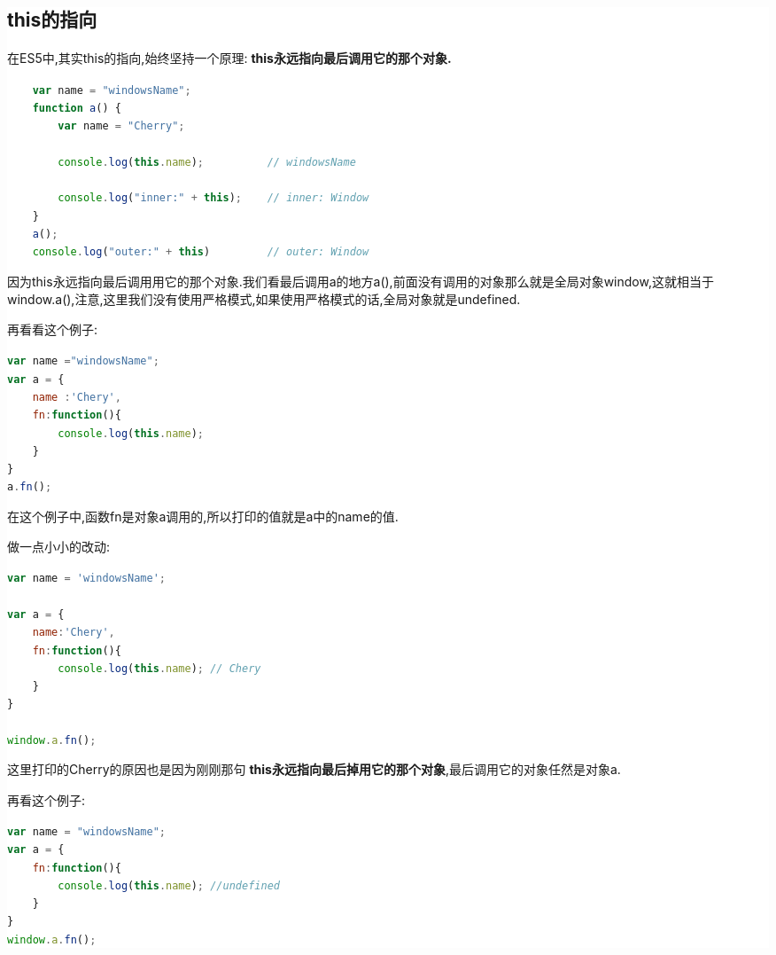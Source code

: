 ## this的指向

在ES5中,其实this的指向,始终坚持一个原理: **this永远指向最后调用它的那个对象.**

```js
    var name = "windowsName";
    function a() {
        var name = "Cherry";

        console.log(this.name);          // windowsName

        console.log("inner:" + this);    // inner: Window
    }
    a();
    console.log("outer:" + this)         // outer: Window
```

因为this永远指向最后调用用它的那个对象.我们看最后调用a的地方a(),前面没有调用的对象那么就是全局对象window,这就相当于window.a(),注意,这里我们没有使用严格模式,如果使用严格模式的话,全局对象就是undefined.

再看看这个例子:

```js
var name ="windowsName";
var a = {
    name :'Chery',
    fn:function(){
        console.log(this.name);
    }
}
a.fn();
```

在这个例子中,函数fn是对象a调用的,所以打印的值就是a中的name的值.

做一点小小的改动:

```js
var name = 'windowsName';

var a = {
    name:'Chery',
    fn:function(){
        console.log(this.name); // Chery
    }
}

window.a.fn();
```

这里打印的Cherry的原因也是因为刚刚那句 **this永远指向最后掉用它的那个对象**,最后调用它的对象任然是对象a.

再看这个例子:

```js
var name = "windowsName";
var a = {
    fn:function(){
        console.log(this.name); //undefined
    }
}
window.a.fn();
```
